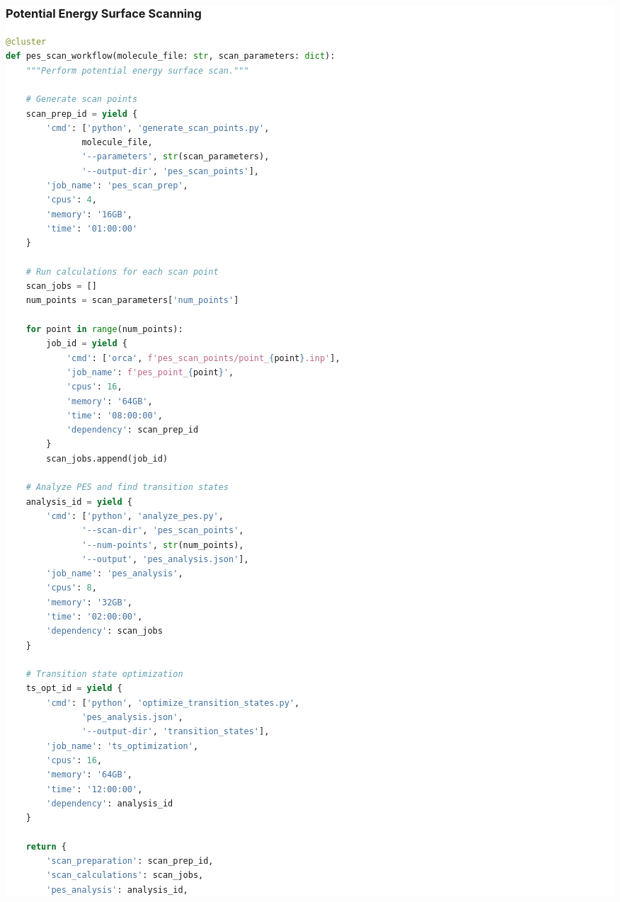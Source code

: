 
### Potential Energy Surface Scanning

```python
@cluster
def pes_scan_workflow(molecule_file: str, scan_parameters: dict):
    """Perform potential energy surface scan."""

    # Generate scan points
    scan_prep_id = yield {
        'cmd': ['python', 'generate_scan_points.py',
               molecule_file,
               '--parameters', str(scan_parameters),
               '--output-dir', 'pes_scan_points'],
        'job_name': 'pes_scan_prep',
        'cpus': 4,
        'memory': '16GB',
        'time': '01:00:00'
    }

    # Run calculations for each scan point
    scan_jobs = []
    num_points = scan_parameters['num_points']

    for point in range(num_points):
        job_id = yield {
            'cmd': ['orca', f'pes_scan_points/point_{point}.inp'],
            'job_name': f'pes_point_{point}',
            'cpus': 16,
            'memory': '64GB',
            'time': '08:00:00',
            'dependency': scan_prep_id
        }
        scan_jobs.append(job_id)

    # Analyze PES and find transition states
    analysis_id = yield {
        'cmd': ['python', 'analyze_pes.py',
               '--scan-dir', 'pes_scan_points',
               '--num-points', str(num_points),
               '--output', 'pes_analysis.json'],
        'job_name': 'pes_analysis',
        'cpus': 8,
        'memory': '32GB',
        'time': '02:00:00',
        'dependency': scan_jobs
    }

    # Transition state optimization
    ts_opt_id = yield {
        'cmd': ['python', 'optimize_transition_states.py',
               'pes_analysis.json',
               '--output-dir', 'transition_states'],
        'job_name': 'ts_optimization',
        'cpus': 16,
        'memory': '64GB',
        'time': '12:00:00',
        'dependency': analysis_id
    }

    return {
        'scan_preparation': scan_prep_id,
        'scan_calculations': scan_jobs,
        'pes_analysis': analysis_id,
```